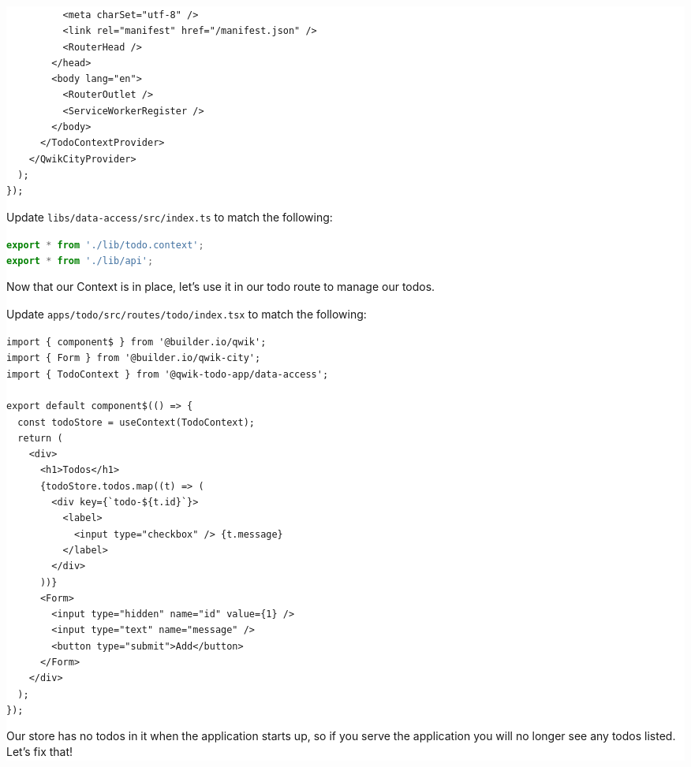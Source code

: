 ```tsx {% fileName="apps/todo/src/root.tsx" %}
          <meta charSet="utf-8" />
          <link rel="manifest" href="/manifest.json" />
          <RouterHead />
        </head>
        <body lang="en">
          <RouterOutlet />
          <ServiceWorkerRegister />
        </body>
      </TodoContextProvider>
    </QwikCityProvider>
  );
});
```

Update `libs/data-access/src/index.ts` to match the following:

```ts {% fileName="libs/data-access/src/index.ts" %}
export * from './lib/todo.context';
export * from './lib/api';
```

Now that our Context is in place, let’s use it in our todo route to manage our todos.

Update `apps/todo/src/routes/todo/index.tsx` to match the following:

```tsx {% fileName="apps/todo/src/routes/todo/index.tsx" %}
import { component$ } from '@builder.io/qwik';
import { Form } from '@builder.io/qwik-city';
import { TodoContext } from '@qwik-todo-app/data-access';

export default component$(() => {
  const todoStore = useContext(TodoContext);
  return (
    <div>
      <h1>Todos</h1>
      {todoStore.todos.map((t) => (
        <div key={`todo-${t.id}`}>
          <label>
            <input type="checkbox" /> {t.message}
          </label>
        </div>
      ))}
      <Form>
        <input type="hidden" name="id" value={1} />
        <input type="text" name="message" />
        <button type="submit">Add</button>
      </Form>
    </div>
  );
});
```

Our store has no todos in it when the application starts up, so if you serve the application you will no longer see any todos listed. Let’s fix that!

